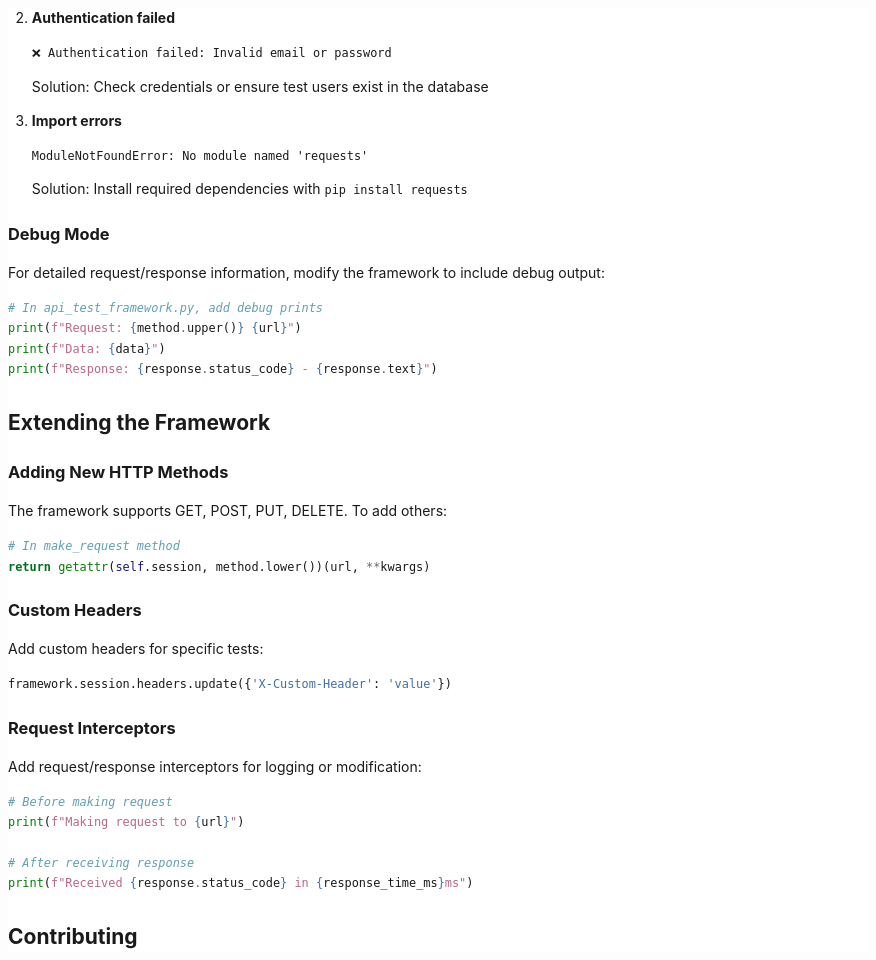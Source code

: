 2. **Authentication failed**
   ```
   ❌ Authentication failed: Invalid email or password
   ```
   Solution: Check credentials or ensure test users exist in the database

3. **Import errors**
   ```
   ModuleNotFoundError: No module named 'requests'
   ```
   Solution: Install required dependencies with `pip install requests`

### Debug Mode

For detailed request/response information, modify the framework to include debug output:

```python
# In api_test_framework.py, add debug prints
print(f"Request: {method.upper()} {url}")
print(f"Data: {data}")
print(f"Response: {response.status_code} - {response.text}")
```

## Extending the Framework

### Adding New HTTP Methods

The framework supports GET, POST, PUT, DELETE. To add others:

```python
# In make_request method
return getattr(self.session, method.lower())(url, **kwargs)
```

### Custom Headers

Add custom headers for specific tests:

```python
framework.session.headers.update({'X-Custom-Header': 'value'})
```

### Request Interceptors

Add request/response interceptors for logging or modification:

```python
# Before making request
print(f"Making request to {url}")

# After receiving response
print(f"Received {response.status_code} in {response_time_ms}ms")
```

## Contributing
